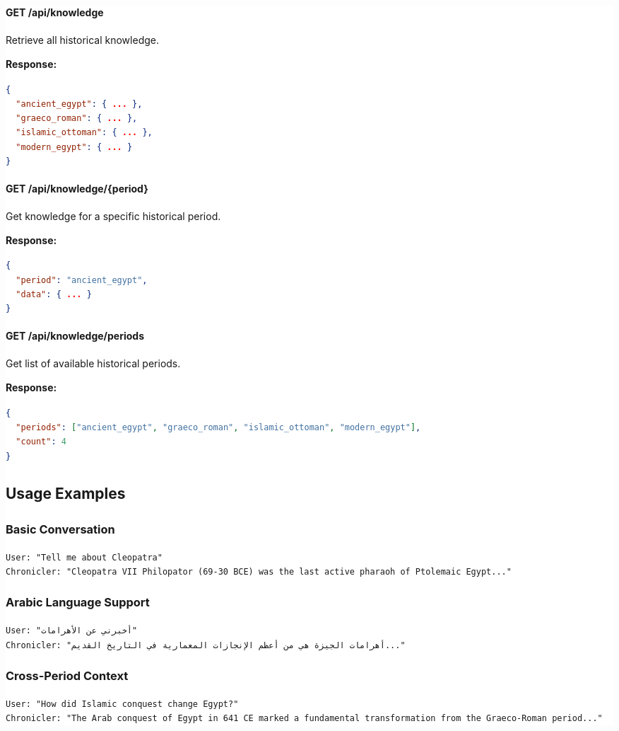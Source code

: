 #### GET /api/knowledge
Retrieve all historical knowledge.

**Response:**
```json
{
  "ancient_egypt": { ... },
  "graeco_roman": { ... },
  "islamic_ottoman": { ... },
  "modern_egypt": { ... }
}
```

#### GET /api/knowledge/{period}
Get knowledge for a specific historical period.

**Response:**
```json
{
  "period": "ancient_egypt",
  "data": { ... }
}
```

#### GET /api/knowledge/periods
Get list of available historical periods.

**Response:**
```json
{
  "periods": ["ancient_egypt", "graeco_roman", "islamic_ottoman", "modern_egypt"],
  "count": 4
}
```

## Usage Examples

### Basic Conversation
```
User: "Tell me about Cleopatra"
Chronicler: "Cleopatra VII Philopator (69-30 BCE) was the last active pharaoh of Ptolemaic Egypt..."
```

### Arabic Language Support
```
User: "أخبرني عن الأهرامات"
Chronicler: "أهرامات الجيزة هي من أعظم الإنجازات المعمارية في التاريخ القديم..."
```

### Cross-Period Context
```
User: "How did Islamic conquest change Egypt?"
Chronicler: "The Arab conquest of Egypt in 641 CE marked a fundamental transformation from the Graeco-Roman period..."
```
